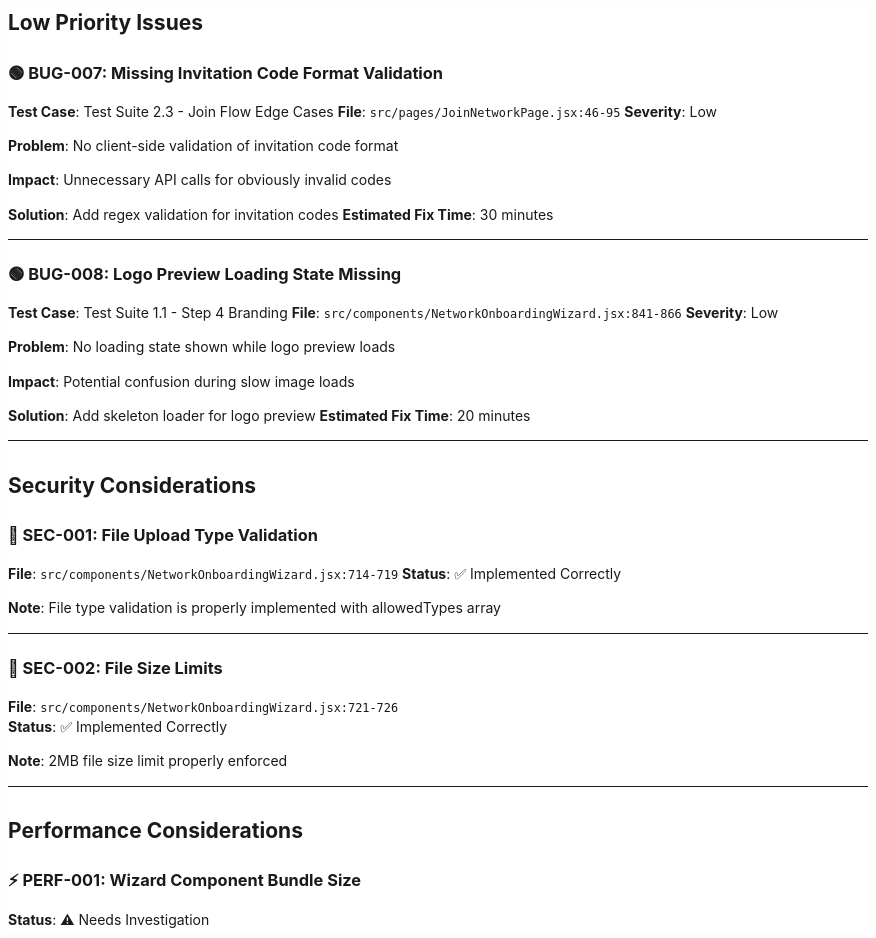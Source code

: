 
## Low Priority Issues

### 🟢 BUG-007: Missing Invitation Code Format Validation
**Test Case**: Test Suite 2.3 - Join Flow Edge Cases
**File**: `src/pages/JoinNetworkPage.jsx:46-95`
**Severity**: Low

**Problem**: No client-side validation of invitation code format

**Impact**: Unnecessary API calls for obviously invalid codes

**Solution**: Add regex validation for invitation codes
**Estimated Fix Time**: 30 minutes

---

### 🟢 BUG-008: Logo Preview Loading State Missing
**Test Case**: Test Suite 1.1 - Step 4 Branding
**File**: `src/components/NetworkOnboardingWizard.jsx:841-866`
**Severity**: Low

**Problem**: No loading state shown while logo preview loads

**Impact**: Potential confusion during slow image loads

**Solution**: Add skeleton loader for logo preview
**Estimated Fix Time**: 20 minutes

---

## Security Considerations

### 🔐 SEC-001: File Upload Type Validation
**File**: `src/components/NetworkOnboardingWizard.jsx:714-719`
**Status**: ✅ Implemented Correctly

**Note**: File type validation is properly implemented with allowedTypes array

---

### 🔐 SEC-002: File Size Limits
**File**: `src/components/NetworkOnboardingWizard.jsx:721-726`  
**Status**: ✅ Implemented Correctly

**Note**: 2MB file size limit properly enforced

---

## Performance Considerations

### ⚡ PERF-001: Wizard Component Bundle Size
**Status**: ⚠️ Needs Investigation
